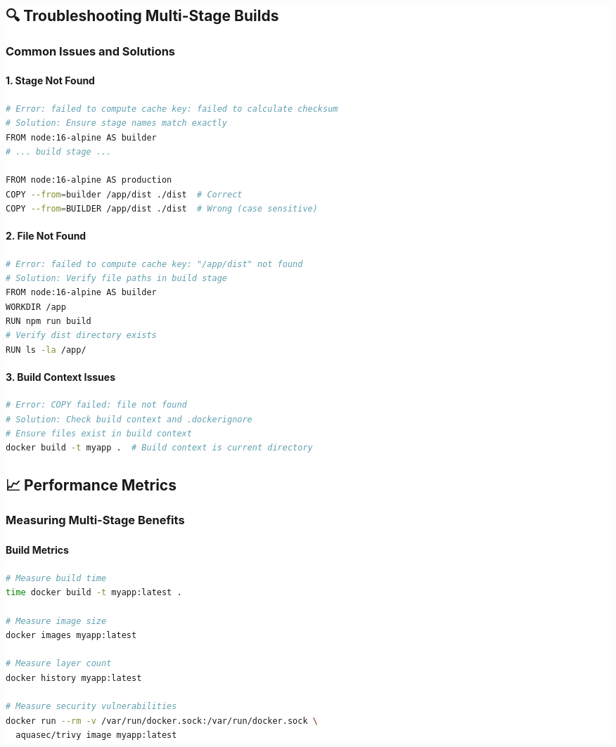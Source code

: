 ## 🔍 Troubleshooting Multi-Stage Builds

### **Common Issues and Solutions**

#### **1. Stage Not Found**
```bash
# Error: failed to compute cache key: failed to calculate checksum
# Solution: Ensure stage names match exactly
FROM node:16-alpine AS builder
# ... build stage ...

FROM node:16-alpine AS production
COPY --from=builder /app/dist ./dist  # Correct
COPY --from=BUILDER /app/dist ./dist  # Wrong (case sensitive)
```

#### **2. File Not Found**
```bash
# Error: failed to compute cache key: "/app/dist" not found
# Solution: Verify file paths in build stage
FROM node:16-alpine AS builder
WORKDIR /app
RUN npm run build
# Verify dist directory exists
RUN ls -la /app/
```

#### **3. Build Context Issues**
```bash
# Error: COPY failed: file not found
# Solution: Check build context and .dockerignore
# Ensure files exist in build context
docker build -t myapp .  # Build context is current directory
```

## 📈 Performance Metrics

### **Measuring Multi-Stage Benefits**

#### **Build Metrics**
```bash
# Measure build time
time docker build -t myapp:latest .

# Measure image size
docker images myapp:latest

# Measure layer count
docker history myapp:latest

# Measure security vulnerabilities
docker run --rm -v /var/run/docker.sock:/var/run/docker.sock \
  aquasec/trivy image myapp:latest
```
